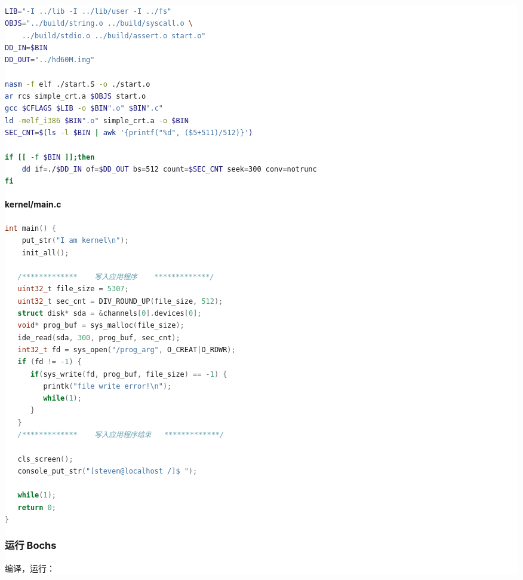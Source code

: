 ```sh
LIB="-I ../lib -I ../lib/user -I ../fs"
OBJS="../build/string.o ../build/syscall.o \
    ../build/stdio.o ../build/assert.o start.o"
DD_IN=$BIN
DD_OUT="../hd60M.img"

nasm -f elf ./start.S -o ./start.o
ar rcs simple_crt.a $OBJS start.o
gcc $CFLAGS $LIB -o $BIN".o" $BIN".c"
ld -melf_i386 $BIN".o" simple_crt.a -o $BIN
SEC_CNT=$(ls -l $BIN | awk '{printf("%d", ($5+511)/512)}')

if [[ -f $BIN ]];then
    dd if=./$DD_IN of=$DD_OUT bs=512 count=$SEC_CNT seek=300 conv=notrunc
fi
```

#### kernel/main.c

```c
int main() {
	put_str("I am kernel\n");
	init_all();

   /*************    写入应用程序    *************/
   uint32_t file_size = 5307; 
   uint32_t sec_cnt = DIV_ROUND_UP(file_size, 512);
   struct disk* sda = &channels[0].devices[0];
   void* prog_buf = sys_malloc(file_size);
   ide_read(sda, 300, prog_buf, sec_cnt);
   int32_t fd = sys_open("/prog_arg", O_CREAT|O_RDWR);
   if (fd != -1) {
      if(sys_write(fd, prog_buf, file_size) == -1) {
         printk("file write error!\n");
         while(1);
      }
   }
   /*************    写入应用程序结束   *************/

   cls_screen();
   console_put_str("[steven@localhost /]$ ");

   while(1);
   return 0;
}
```



### 运行 Bochs

编译，运行：
